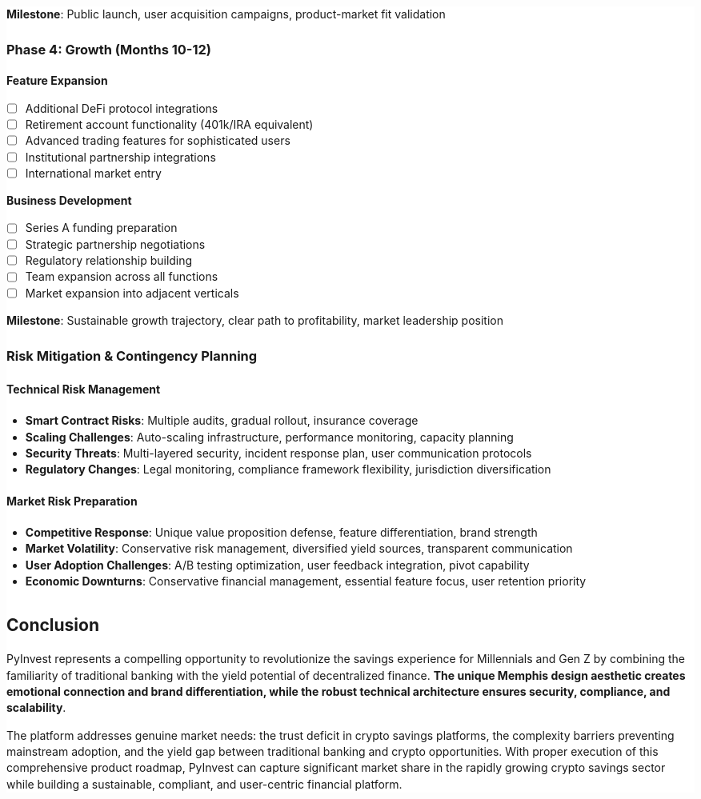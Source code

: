 **Milestone**: Public launch, user acquisition campaigns, product-market fit validation

### Phase 4: Growth (Months 10-12)

**Feature Expansion**

- [ ] Additional DeFi protocol integrations
- [ ] Retirement account functionality (401k/IRA equivalent)
- [ ] Advanced trading features for sophisticated users
- [ ] Institutional partnership integrations
- [ ] International market entry

**Business Development**

- [ ] Series A funding preparation
- [ ] Strategic partnership negotiations
- [ ] Regulatory relationship building
- [ ] Team expansion across all functions
- [ ] Market expansion into adjacent verticals

**Milestone**: Sustainable growth trajectory, clear path to profitability, market leadership position

### Risk Mitigation & Contingency Planning

#### Technical Risk Management

- **Smart Contract Risks**: Multiple audits, gradual rollout, insurance coverage
- **Scaling Challenges**: Auto-scaling infrastructure, performance monitoring, capacity planning
- **Security Threats**: Multi-layered security, incident response plan, user communication protocols
- **Regulatory Changes**: Legal monitoring, compliance framework flexibility, jurisdiction diversification

#### Market Risk Preparation

- **Competitive Response**: Unique value proposition defense, feature differentiation, brand strength
- **Market Volatility**: Conservative risk management, diversified yield sources, transparent communication
- **User Adoption Challenges**: A/B testing optimization, user feedback integration, pivot capability
- **Economic Downturns**: Conservative financial management, essential feature focus, user retention priority

## Conclusion

PyInvest represents a compelling opportunity to revolutionize the savings experience for Millennials and Gen Z by combining the familiarity of traditional banking with the yield potential of decentralized finance. **The unique Memphis design aesthetic creates emotional connection and brand differentiation, while the robust technical architecture ensures security, compliance, and scalability**.

The platform addresses genuine market needs: the trust deficit in crypto savings platforms, the complexity barriers preventing mainstream adoption, and the yield gap between traditional banking and crypto opportunities. With proper execution of this comprehensive product roadmap, PyInvest can capture significant market share in the rapidly growing crypto savings sector while building a sustainable, compliant, and user-centric financial platform.
